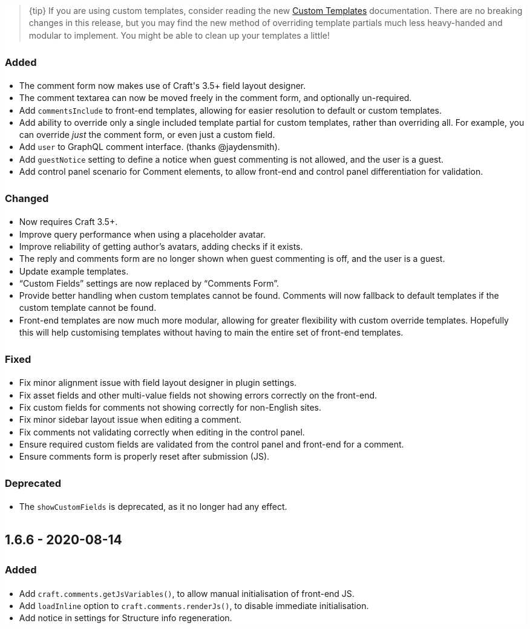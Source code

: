 > {tip} If you are using custom templates, consider reading the new [Custom Templates](https://verbb.io/craft-plugins/comments/docs/template-guides/custom-templates) documentation. There are no breaking changes in this release, but you may find the new method of overriding template partials much less heavy-handed and modular to implement. You might be able to clean up your templates a little!

### Added
- The comment form now makes use of Craft's 3.5+ field layout designer.
- The comment textarea can now be moved freely in the comment form, and optionally un-required.
- Add `commentsInclude` to front-end templates, allowing for easier resolution to default or custom templates.
- Add ability to override only a single included template partial for custom templates, rather than overriding all. For example, you can override _just_ the comment form, or even just a custom field.
- Add `user` to GraphQL comment interface. (thanks @jaydensmith).
- Add `guestNotice` setting to define a notice when guest commenting is not allowed, and the user is a guest.
- Add control panel scenario for Comment elements, to allow front-end and control panel differentiation for validation.

### Changed
- Now requires Craft 3.5+.
- Improve query performance when using a placeholder avatar.
- Improve reliability of getting author’s avatars, adding checks if it exists.
- The reply and comments form are no longer shown when guest commenting is off, and the user is a guest.
- Update example templates.
- “Custom Fields” settings are now replaced by “Comments Form”.
- Provide better handling when custom templates cannot be found. Comments will now fallback to default templates if the custom template cannot be found.
- Front-end templates are now much more modular, allowing for greater flexibility with custom override templates. Hopefully this will help customising templates without having to main the entire set of front-end templates.

### Fixed
- Fix minor alignment issue with field layout designer in plugin settings.
- Fix asset fields and other multi-value fields not showing errors correctly on the front-end.
- Fix custom fields for comments not showing correctly for non-English sites.
- Fix minor sidebar layout issue when editing a comment.
- Fix comments not validating correctly when editing in the control panel.
- Ensure required custom fields are validated from the control panel and front-end for a comment.
- Ensure comments form is properly reset after submission (JS).

### Deprecated
- The `showCustomFields` is deprecated, as it no longer had any effect.

## 1.6.6 - 2020-08-14

### Added
- Add `craft.comments.getJsVariables()`, to allow manual initialisation of front-end JS.
- Add `loadInline` option to `craft.comments.renderJs()`, to disable immediate initialisation.
- Add notice in settings for Structure info regeneration.
